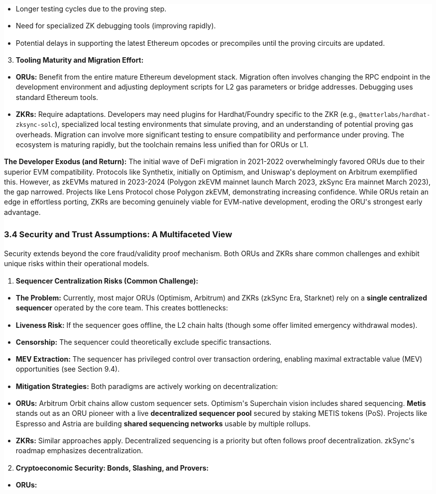 *   Longer testing cycles due to the proving step.

*   Need for specialized ZK debugging tools (improving rapidly).

*   Potential delays in supporting the latest Ethereum opcodes or precompiles until the proving circuits are updated.

3.  **Tooling Maturity and Migration Effort:**

*   **ORUs:** Benefit from the entire mature Ethereum development stack. Migration often involves changing the RPC endpoint in the development environment and adjusting deployment scripts for L2 gas parameters or bridge addresses. Debugging uses standard Ethereum tools.

*   **ZKRs:** Require adaptations. Developers may need plugins for Hardhat/Foundry specific to the ZKR (e.g., `@matterlabs/hardhat-zksync-solc`), specialized local testing environments that simulate proving, and an understanding of potential proving gas overheads. Migration can involve more significant testing to ensure compatibility and performance under proving. The ecosystem is maturing rapidly, but the toolchain remains less unified than for ORUs or L1.

**The Developer Exodus (and Return):** The initial wave of DeFi migration in 2021-2022 overwhelmingly favored ORUs due to their superior EVM compatibility. Protocols like Synthetix, initially on Optimism, and Uniswap's deployment on Arbitrum exemplified this. However, as zkEVMs matured in 2023-2024 (Polygon zkEVM mainnet launch March 2023, zkSync Era mainnet March 2023), the gap narrowed. Projects like Lens Protocol chose Polygon zkEVM, demonstrating increasing confidence. While ORUs retain an edge in effortless porting, ZKRs are becoming genuinely viable for EVM-native development, eroding the ORU's strongest early advantage.

### 3.4 Security and Trust Assumptions: A Multifaceted View

Security extends beyond the core fraud/validity proof mechanism. Both ORUs and ZKRs share common challenges and exhibit unique risks within their operational models.

1.  **Sequencer Centralization Risks (Common Challenge):**

*   **The Problem:** Currently, most major ORUs (Optimism, Arbitrum) and ZKRs (zkSync Era, Starknet) rely on a **single centralized sequencer** operated by the core team. This creates bottlenecks:

*   **Liveness Risk:** If the sequencer goes offline, the L2 chain halts (though some offer limited emergency withdrawal modes).

*   **Censorship:** The sequencer could theoretically exclude specific transactions.

*   **MEV Extraction:** The sequencer has privileged control over transaction ordering, enabling maximal extractable value (MEV) opportunities (see Section 9.4).

*   **Mitigation Strategies:** Both paradigms are actively working on decentralization:

*   **ORUs:** Arbitrum Orbit chains allow custom sequencer sets. Optimism's Superchain vision includes shared sequencing. **Metis** stands out as an ORU pioneer with a live **decentralized sequencer pool** secured by staking METIS tokens (PoS). Projects like Espresso and Astria are building **shared sequencing networks** usable by multiple rollups.

*   **ZKRs:** Similar approaches apply. Decentralized sequencing is a priority but often follows proof decentralization. zkSync's roadmap emphasizes decentralization.

2.  **Cryptoeconomic Security: Bonds, Slashing, and Provers:**

*   **ORUs:**
